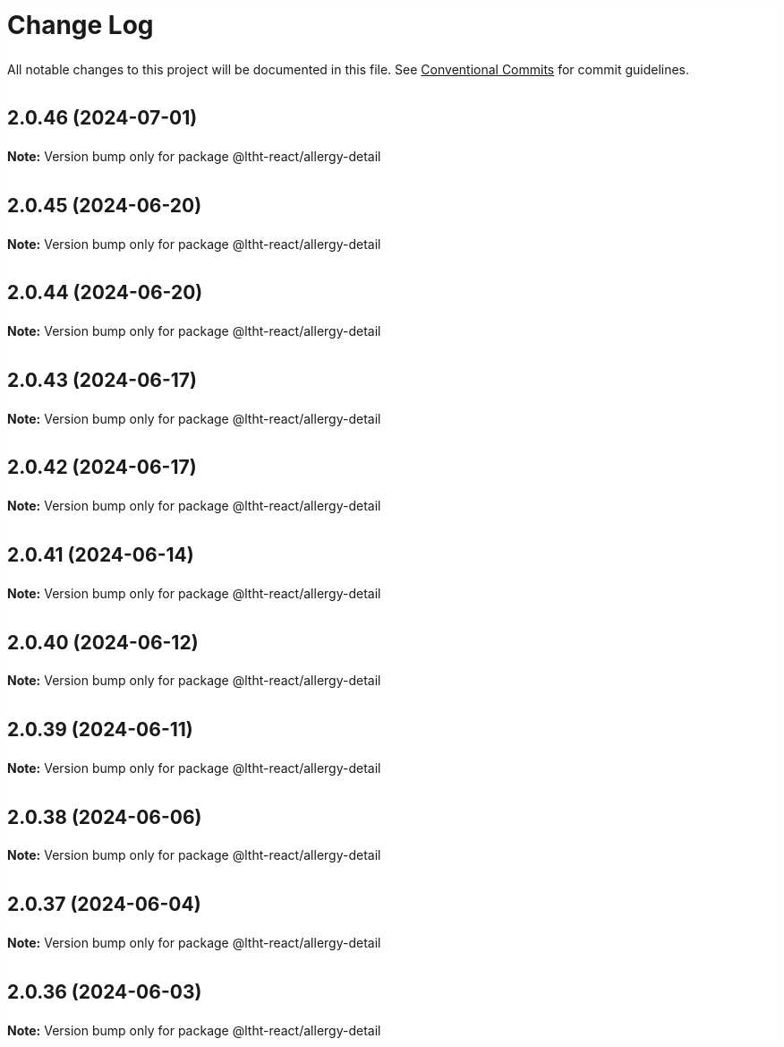 # Change Log

All notable changes to this project will be documented in this file.
See [Conventional Commits](https://conventionalcommits.org) for commit guidelines.

## 2.0.46 (2024-07-01)

**Note:** Version bump only for package @ltht-react/allergy-detail

## 2.0.45 (2024-06-20)

**Note:** Version bump only for package @ltht-react/allergy-detail

## 2.0.44 (2024-06-20)

**Note:** Version bump only for package @ltht-react/allergy-detail

## 2.0.43 (2024-06-17)

**Note:** Version bump only for package @ltht-react/allergy-detail

## 2.0.42 (2024-06-17)

**Note:** Version bump only for package @ltht-react/allergy-detail

## 2.0.41 (2024-06-14)

**Note:** Version bump only for package @ltht-react/allergy-detail

## 2.0.40 (2024-06-12)

**Note:** Version bump only for package @ltht-react/allergy-detail

## 2.0.39 (2024-06-11)

**Note:** Version bump only for package @ltht-react/allergy-detail

## 2.0.38 (2024-06-06)

**Note:** Version bump only for package @ltht-react/allergy-detail

## 2.0.37 (2024-06-04)

**Note:** Version bump only for package @ltht-react/allergy-detail

## 2.0.36 (2024-06-03)

**Note:** Version bump only for package @ltht-react/allergy-detail
